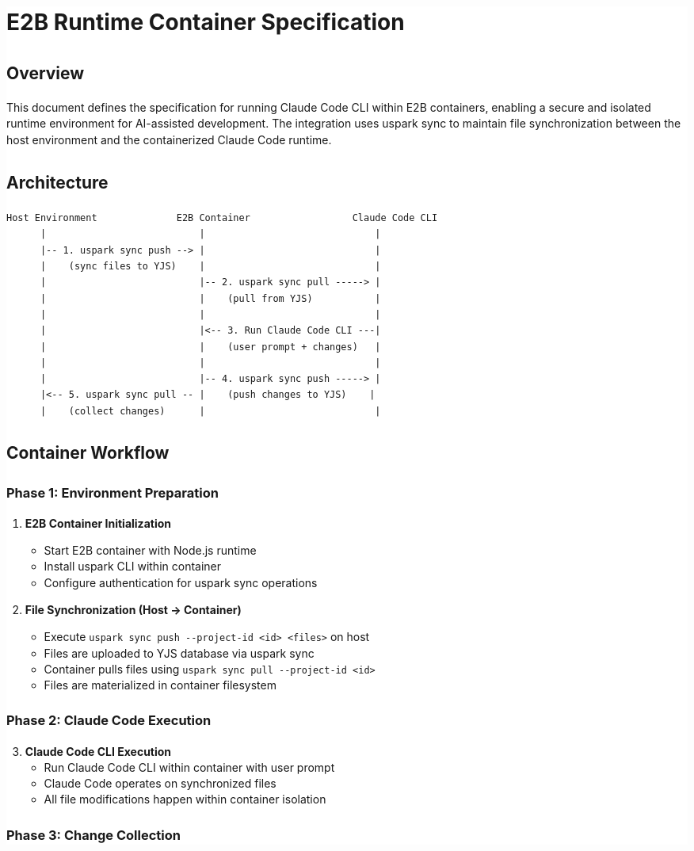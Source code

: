 # E2B Runtime Container Specification

## Overview

This document defines the specification for running Claude Code CLI within E2B containers, enabling a secure and isolated runtime environment for AI-assisted development. The integration uses uspark sync to maintain file synchronization between the host environment and the containerized Claude Code runtime.

## Architecture

```
Host Environment              E2B Container                  Claude Code CLI
      |                           |                              |
      |-- 1. uspark sync push --> |                              |
      |    (sync files to YJS)    |                              |
      |                           |-- 2. uspark sync pull -----> |
      |                           |    (pull from YJS)           |
      |                           |                              |
      |                           |<-- 3. Run Claude Code CLI ---|
      |                           |    (user prompt + changes)   |
      |                           |                              |
      |                           |-- 4. uspark sync push -----> |
      |<-- 5. uspark sync pull -- |    (push changes to YJS)    |
      |    (collect changes)      |                              |
```

## Container Workflow

### Phase 1: Environment Preparation

1. **E2B Container Initialization**
   - Start E2B container with Node.js runtime
   - Install uspark CLI within container
   - Configure authentication for uspark sync operations

2. **File Synchronization (Host → Container)**
   - Execute `uspark sync push --project-id <id> <files>` on host
   - Files are uploaded to YJS database via uspark sync
   - Container pulls files using `uspark sync pull --project-id <id>`
   - Files are materialized in container filesystem

### Phase 2: Claude Code Execution

3. **Claude Code CLI Execution**
   - Run Claude Code CLI within container with user prompt
   - Claude Code operates on synchronized files
   - All file modifications happen within container isolation

### Phase 3: Change Collection
